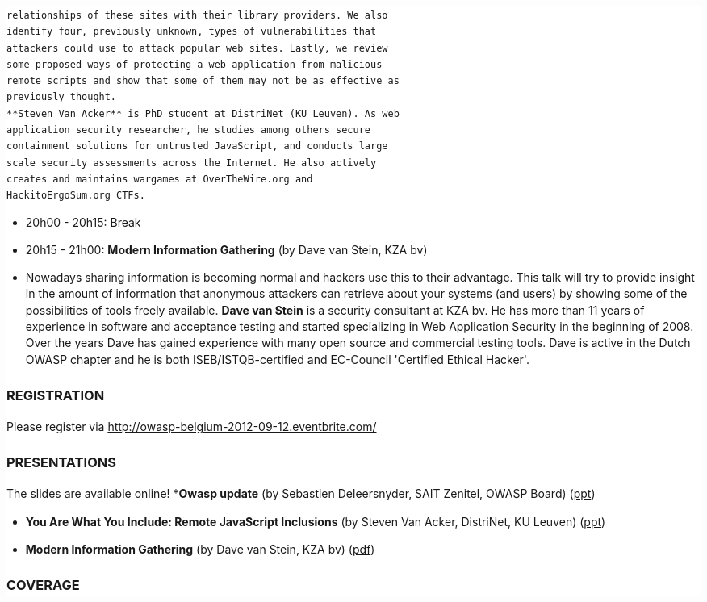    relationships of these sites with their library providers. We also
    identify four, previously unknown, types of vulnerabilities that
    attackers could use to attack popular web sites. Lastly, we review
    some proposed ways of protecting a web application from malicious
    remote scripts and show that some of them may not be as effective as
    previously thought.
    **Steven Van Acker** is PhD student at DistriNet (KU Leuven). As web
    application security researcher, he studies among others secure
    containment solutions for untrusted JavaScript, and conducts large
    scale security assessments across the Internet. He also actively
    creates and maintains wargames at OverTheWire.org and
    HackitoErgoSum.org CTFs.



  - 20h00 - 20h15: Break
  - 20h15 - 21h00: **Modern Information Gathering** (by Dave van Stein,
    KZA bv)



  -
    Nowadays sharing information is becoming normal and hackers use this
    to their advantage. This talk will try to provide insight in the
    amount of information that anonymous attackers can retrieve about
    your systems (and users) by showing some of the possibilities of
    tools freely available.
    **Dave van Stein** is a security consultant at KZA bv. He has more
    than 11 years of experience in software and acceptance testing and
    started specializing in Web Application Security in the beginning of
    2008. Over the years Dave has gained experience with many open
    source and commercial testing tools. Dave is active in the Dutch
    OWASP chapter and he is both ISEB/ISTQB-certified and EC-Council
    'Certified Ethical Hacker'.

### REGISTRATION

Please register via <http://owasp-belgium-2012-09-12.eventbrite.com/>

### PRESENTATIONS

The slides are available online\!
\***Owasp update** (by Sebastien Deleersnyder, SAIT Zenitel, OWASP
Board)
([ppt](https://www.owasp.org/images/9/93/Owasp_Belgium_update_2012-09-12.pptx))

  - **You Are What You Include: Remote JavaScript Inclusions** (by
    Steven Van Acker, DistriNet, KU Leuven)
    ([ppt](https://www.owasp.org/images/0/0b/OWASPBE_20120912_YouAreWhatYouInclude.pptx))



  - **Modern Information Gathering** (by Dave van Stein, KZA bv)
    ([pdf](https://www.owasp.org/images/0/0e/OWASP-Modern_Information_Gathering.pdf))

### COVERAGE

